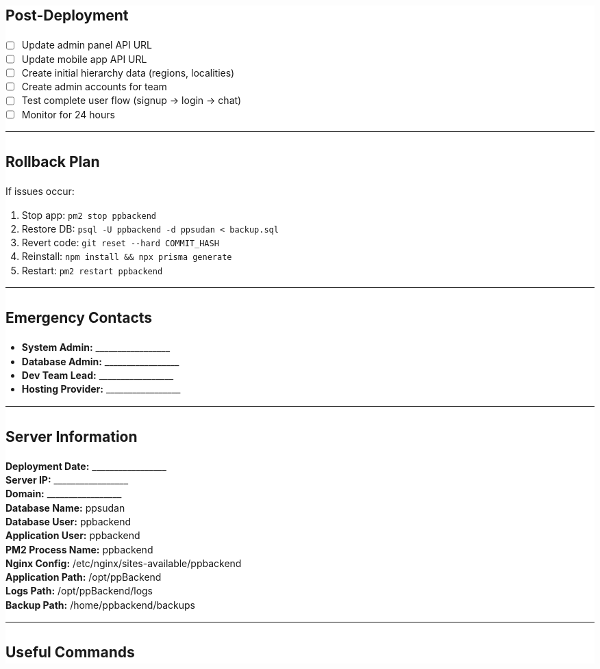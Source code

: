 
## Post-Deployment

- [ ] Update admin panel API URL
- [ ] Update mobile app API URL
- [ ] Create initial hierarchy data (regions, localities)
- [ ] Create admin accounts for team
- [ ] Test complete user flow (signup → login → chat)
- [ ] Monitor for 24 hours

---

## Rollback Plan

If issues occur:

1. Stop app: `pm2 stop ppbackend`
2. Restore DB: `psql -U ppbackend -d ppsudan < backup.sql`
3. Revert code: `git reset --hard COMMIT_HASH`
4. Reinstall: `npm install && npx prisma generate`
5. Restart: `pm2 restart ppbackend`

---

## Emergency Contacts

- **System Admin:** _________________
- **Database Admin:** _________________
- **Dev Team Lead:** _________________
- **Hosting Provider:** _________________

---

## Server Information

**Deployment Date:** _________________  
**Server IP:** _________________  
**Domain:** _________________  
**Database Name:** ppsudan  
**Database User:** ppbackend  
**Application User:** ppbackend  
**PM2 Process Name:** ppbackend  
**Nginx Config:** /etc/nginx/sites-available/ppbackend  
**Application Path:** /opt/ppBackend  
**Logs Path:** /opt/ppBackend/logs  
**Backup Path:** /home/ppbackend/backups  

---

## Useful Commands
